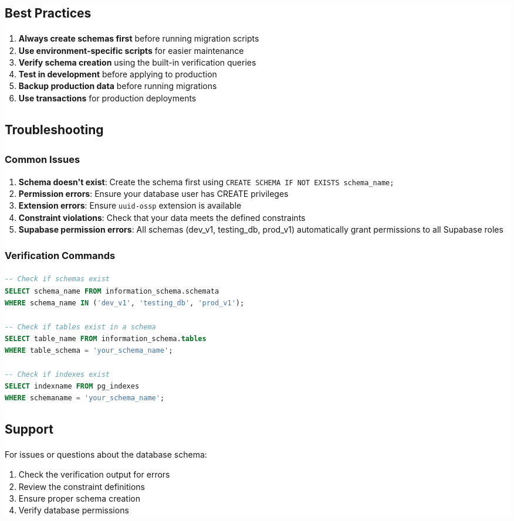 ## Best Practices

1. **Always create schemas first** before running migration scripts
2. **Use environment-specific scripts** for easier maintenance
3. **Verify schema creation** using the built-in verification queries
4. **Test in development** before applying to production
5. **Backup production data** before running migrations
6. **Use transactions** for production deployments

## Troubleshooting

### Common Issues

1. **Schema doesn't exist**: Create the schema first using `CREATE SCHEMA IF NOT EXISTS schema_name;`
2. **Permission errors**: Ensure your database user has CREATE privileges
3. **Extension errors**: Ensure `uuid-ossp` extension is available
4. **Constraint violations**: Check that your data meets the defined constraints
5. **Supabase permission errors**: All schemas (dev_v1, testing_db, prod_v1) automatically grant permissions to all Supabase roles

### Verification Commands

```sql
-- Check if schemas exist
SELECT schema_name FROM information_schema.schemata 
WHERE schema_name IN ('dev_v1', 'testing_db', 'prod_v1');

-- Check if tables exist in a schema
SELECT table_name FROM information_schema.tables 
WHERE table_schema = 'your_schema_name';

-- Check if indexes exist
SELECT indexname FROM pg_indexes 
WHERE schemaname = 'your_schema_name';
```

## Support

For issues or questions about the database schema:
1. Check the verification output for errors
2. Review the constraint definitions
3. Ensure proper schema creation
4. Verify database permissions

